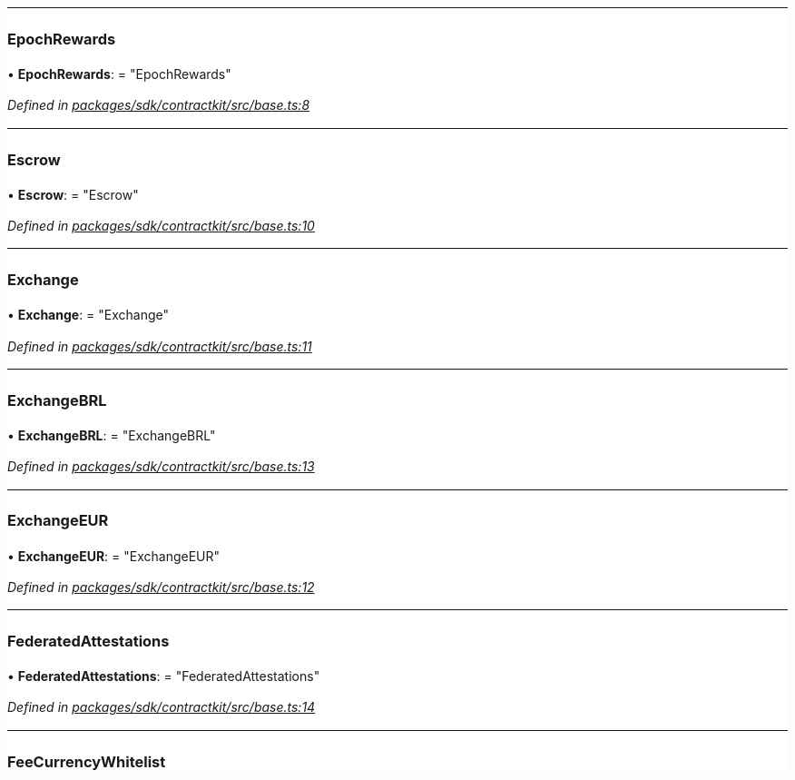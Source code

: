 ___

###  EpochRewards

• **EpochRewards**: = "EpochRewards"

*Defined in [packages/sdk/contractkit/src/base.ts:8](https://github.com/celo-org/celo-monorepo/blob/master/packages/sdk/contractkit/src/base.ts#L8)*

___

###  Escrow

• **Escrow**: = "Escrow"

*Defined in [packages/sdk/contractkit/src/base.ts:10](https://github.com/celo-org/celo-monorepo/blob/master/packages/sdk/contractkit/src/base.ts#L10)*

___

###  Exchange

• **Exchange**: = "Exchange"

*Defined in [packages/sdk/contractkit/src/base.ts:11](https://github.com/celo-org/celo-monorepo/blob/master/packages/sdk/contractkit/src/base.ts#L11)*

___

###  ExchangeBRL

• **ExchangeBRL**: = "ExchangeBRL"

*Defined in [packages/sdk/contractkit/src/base.ts:13](https://github.com/celo-org/celo-monorepo/blob/master/packages/sdk/contractkit/src/base.ts#L13)*

___

###  ExchangeEUR

• **ExchangeEUR**: = "ExchangeEUR"

*Defined in [packages/sdk/contractkit/src/base.ts:12](https://github.com/celo-org/celo-monorepo/blob/master/packages/sdk/contractkit/src/base.ts#L12)*

___

###  FederatedAttestations

• **FederatedAttestations**: = "FederatedAttestations"

*Defined in [packages/sdk/contractkit/src/base.ts:14](https://github.com/celo-org/celo-monorepo/blob/master/packages/sdk/contractkit/src/base.ts#L14)*

___

###  FeeCurrencyWhitelist
